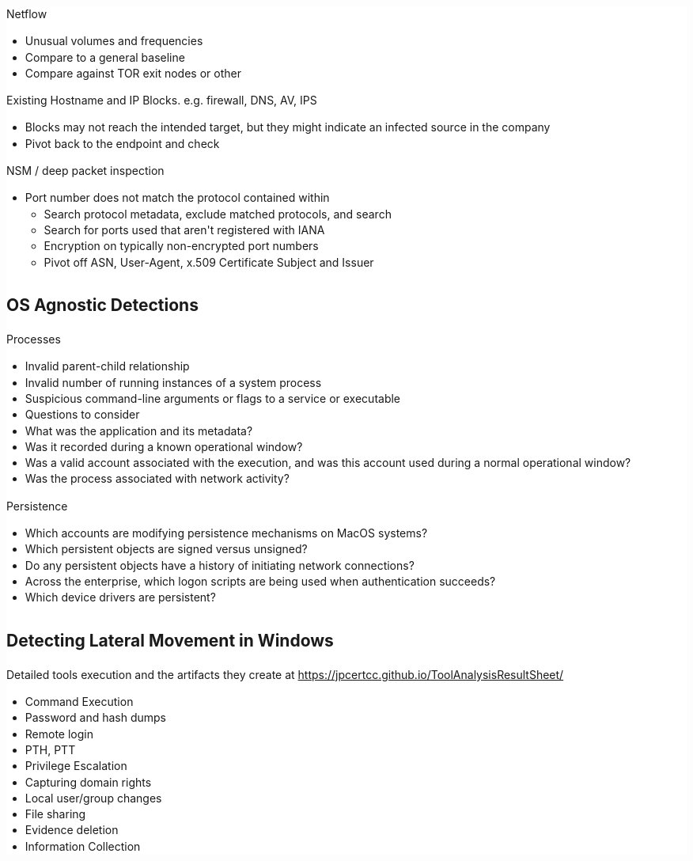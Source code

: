 Netflow
* Unusual volumes and frequencies
* Compare to a general baseline
* Compare against TOR exit nodes or other 

Existing Hostname and IP Blocks. e.g. firewall, DNS, AV, IPS
* Blocks may not reach the intended target, but they might indicate an infected source in the company
* Pivot back to the endpoint and check 

NSM / deep packet inspection
* Port number does not match the protocol contained within
  * Search protocol metadata, exclude matched protocols, and search
  * Search for ports used that aren't registered with IANA
  * Encryption on typically non-encrypted port numbers
  * Pivot off ASN, User-Agent, x.509 Certificate Subject and Issuer
  
## OS Agnostic Detections

Processes
* Invalid parent-child relationship
* Invalid number of running instances of a system process
* Suspicious command-line arguments or flags to a service or executable
* Questions to consider  
 * What was the application and its metadata?  
 * Was it recorded during a known operational window?  
 * Was a valid account associated with the execution, and was this account used during a normal operational window?  
 * Was the process associated with network activity?  
  
Persistence  
* Which accounts are modifying persistence mechanisms on MacOS systems?  
* Which persistent objects are signed versus unsigned?  
* Do any persistent objects have a history of initiating network connections?  
* Across the enterprise, which logon scripts are being used when authentication succeeds?  
* Which device drivers are persistent?  
  
  
## Detecting Lateral Movement in Windows
  
Detailed tools execution and the artifacts they create at https://jpcertcc.github.io/ToolAnalysisResultSheet/
* Command Execution
* Password and hash dumps
* Remote login
* PTH, PTT
* Privilege Escalation
* Capturing domain rights
* Local user/group changes
* File sharing
* Evidence deletion
* Information Collection  
  